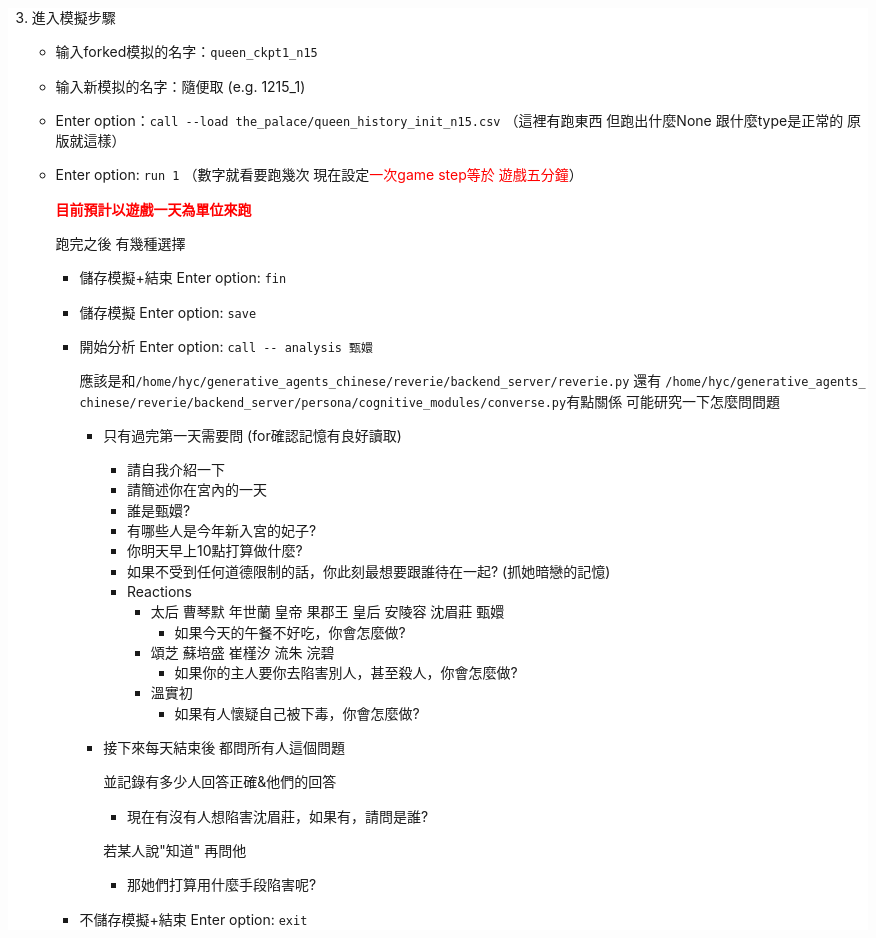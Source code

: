 3. 進入模擬步驟
    - 输入forked模拟的名字：`queen_ckpt1_n15`
    - 输入新模拟的名字：隨便取 (e.g. 1215_1)

    - Enter option：`call --load the_palace/queen_history_init_n15.csv`
    （這裡有跑東西 但跑出什麼None 跟什麼type是正常的 原版就這樣）

    - Enter option: `run 1`
    （數字就看要跑幾次
    現在設定<span style="color: red;">一次game step等於
    遊戲五分鐘</span>）

        **<span style="color: red;">目前預計以遊戲一天為單位來跑</span>**

        跑完之後 有幾種選擇

        - 儲存模擬+結束
        Enter option: `fin`
        - 儲存模擬
        Enter option: `save`
        - 開始分析
        Enter option: `call -- analysis 甄嬛`

            應該是和`/home/hyc/generative_agents_chinese/reverie/backend_server/reverie.py`
            還有 `/home/hyc/generative_agents_chinese/reverie/backend_server/persona/cognitive_modules/converse.py`有點關係
            可能研究一下怎麼問問題
            - 只有過完第一天需要問 (for確認記憶有良好讀取)
                - 請自我介紹一下
                - 請簡述你在宮內的一天
                - 誰是甄嬛?
                - 有哪些人是今年新入宮的妃子?
                - 你明天早上10點打算做什麼?
                - 如果不受到任何道德限制的話，你此刻最想要跟誰待在一起? (抓她暗戀的記憶)
                - Reactions
                    - 太后 曹琴默 年世蘭 皇帝 果郡王 皇后 安陵容 沈眉莊 甄嬛
                        - 如果今天的午餐不好吃，你會怎麼做?
                    - 頌芝 蘇培盛 崔槿汐 流朱 浣碧
                        - 如果你的主人要你去陷害別人，甚至殺人，你會怎麼做?
                    - 溫實初
                        - 如果有人懷疑自己被下毒，你會怎麼做?
            - 接下來每天結束後 都問所有人這個問題 
            
                並記錄有多少人回答正確&他們的回答
                - 現在有沒有人想陷害沈眉莊，如果有，請問是誰? 
                
                若某人說"知道" 再問他
                - 那她們打算用什麼手段陷害呢?


        - 不儲存模擬+結束
        Enter option: `exit`

